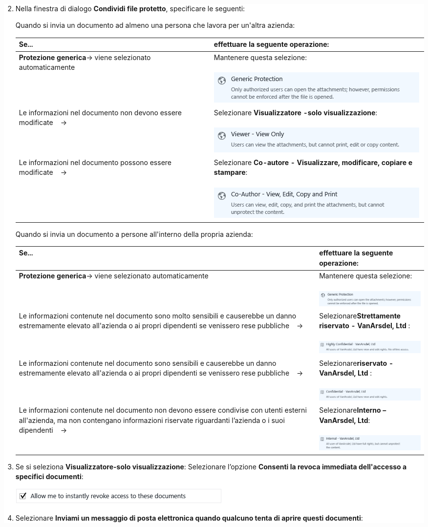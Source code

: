 2.  Nella finestra di dialogo **Condividi file protetto**, specificare le seguenti:

    Quando si invia un documento ad almeno una persona che lavora per un'altra azienda:

    |Se...|effettuare la seguente operazione:|
    |---------|--------------------------------------|
    |**Protezione generica**→ viene selezionato automaticamente|Mantenere questa selezione:<br /><br />![](../Image/AzRMS_SharedProtected_GenericProtection.PNG)|
    |Le informazioni nel documento non devono essere modificate    →|Selezionare **Visualizzatore -solo visualizzazione**:<br /><br />![](../Image/AzRMS_SharedProtected_ViewerOnly.PNG)|
    |Le informazioni nel documento possono essere modificate    →|Selezionare **Co-autore - Visualizzare, modificare, copiare e stampare**:<br /><br />![](../Image/AzRMS_SharedProtected_CoAuthor.PNG)|
    Quando si invia un documento a persone all'interno della propria azienda:

    |Se...|effettuare la seguente operazione:|
    |---------|--------------------------------------|
    |**Protezione generica**→ viene selezionato automaticamente|Mantenere questa selezione:<br /><br />![](../Image/AzRMS_SharedProtected_GenericProtection.PNG)|
    |Le informazioni contenute nel documento sono molto sensibili e causerebbe un danno estremamente elevato all'azienda o ai propri dipendenti se venissero rese pubbliche    →|Selezionare**Strettamente riservato - VanArsdel, Ltd** :<br /><br />![](../Image/AzRMS_SharedProtected_HighlyConfidental.PNG)|
    |Le informazioni contenute nel documento sono sensibili e causerebbe un danno estremamente elevato all'azienda o ai propri dipendenti se venissero rese pubbliche    →|Selezionare**riservato - VanArsdel, Ltd** :<br /><br />![](../Image/AzRMS_SharedProtected_Confidential.PNG)|
    |Le informazioni contenute nel documento non devono essere condivise con utenti esterni all'azienda, ma non contengano informazioni riservate riguardanti l’azienda o i suoi dipendenti    →|Selezionare**Interno – VanArsdel, Ltd**:<br /><br />![](../Image/AzRMS_SharedProtected_Internal.PNG)|

3.  Se si seleziona **Visualizzatore-solo visualizzazione**: Selezionare l’opzione **Consenti la revoca immediata dell'accesso a specifici documenti**:

    ![](../Image/AzRMS_SharedProtected_InstantRevoke.PNG)

4.  Selezionare **Inviami un messaggio di posta elettronica quando qualcuno tenta di aprire questi documenti**:

